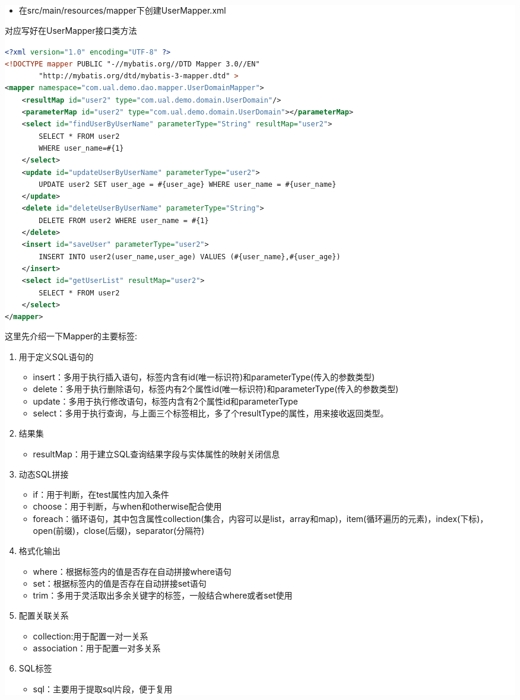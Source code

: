 
- 在src/main/resources/mapper下创建UserMapper.xml

对应写好在UserMapper接口类方法

```xml
<?xml version="1.0" encoding="UTF-8" ?>
<!DOCTYPE mapper PUBLIC "-//mybatis.org//DTD Mapper 3.0//EN"
        "http://mybatis.org/dtd/mybatis-3-mapper.dtd" >
<mapper namespace="com.ual.demo.dao.mapper.UserDomainMapper">
    <resultMap id="user2" type="com.ual.demo.domain.UserDomain"/>
    <parameterMap id="user2" type="com.ual.demo.domain.UserDomain"></parameterMap>
    <select id="findUserByUserName" parameterType="String" resultMap="user2">
        SELECT * FROM user2
        WHERE user_name=#{1}
    </select>
    <update id="updateUserByUserName" parameterType="user2">
        UPDATE user2 SET user_age = #{user_age} WHERE user_name = #{user_name}
    </update>
    <delete id="deleteUserByUserName" parameterType="String">
        DELETE FROM user2 WHERE user_name = #{1}
    </delete>
    <insert id="saveUser" parameterType="user2">
        INSERT INTO user2(user_name,user_age) VALUES (#{user_name},#{user_age})
    </insert>
    <select id="getUserList" resultMap="user2">
        SELECT * FROM user2
    </select>
</mapper>
```

这里先介绍一下Mapper的主要标签:
1. 用于定义SQL语句的

    - insert：多用于执行插入语句，标签内含有id(唯一标识符)和parameterType(传入的参数类型)
    - delete：多用于执行删除语句，标签内有2个属性id(唯一标识符)和parameterType(传入的参数类型)
    - update：多用于执行修改语句，标签内含有2个属性id和parameterType
    - select：多用于执行查询，与上面三个标签相比，多了个resultType的属性，用来接收返回类型。
    
2. 结果集

    - resultMap：用于建立SQL查询结果字段与实体属性的映射关闭信息
 
3. 动态SQL拼接
    
    - if：用于判断，在test属性内加入条件
    - choose：用于判断，与when和otherwise配合使用
    - foreach：循环语句，其中包含属性collection(集合，内容可以是list，array和map)，item(循环遍历的元素)，index(下标)，open(前缀)，close(后缀)，separator(分隔符)

4. 格式化输出
    
    - where：根据标签内的值是否存在自动拼接where语句
    - set：根据标签内的值是否存在自动拼接set语句
    - trim：多用于灵活取出多余关键字的标签，一般结合where或者set使用

5. 配置关联关系
    
    - collection:用于配置一对一关系
    - association：用于配置一对多关系
    
6. SQL标签
    
    - sql：主要用于提取sql片段，便于复用